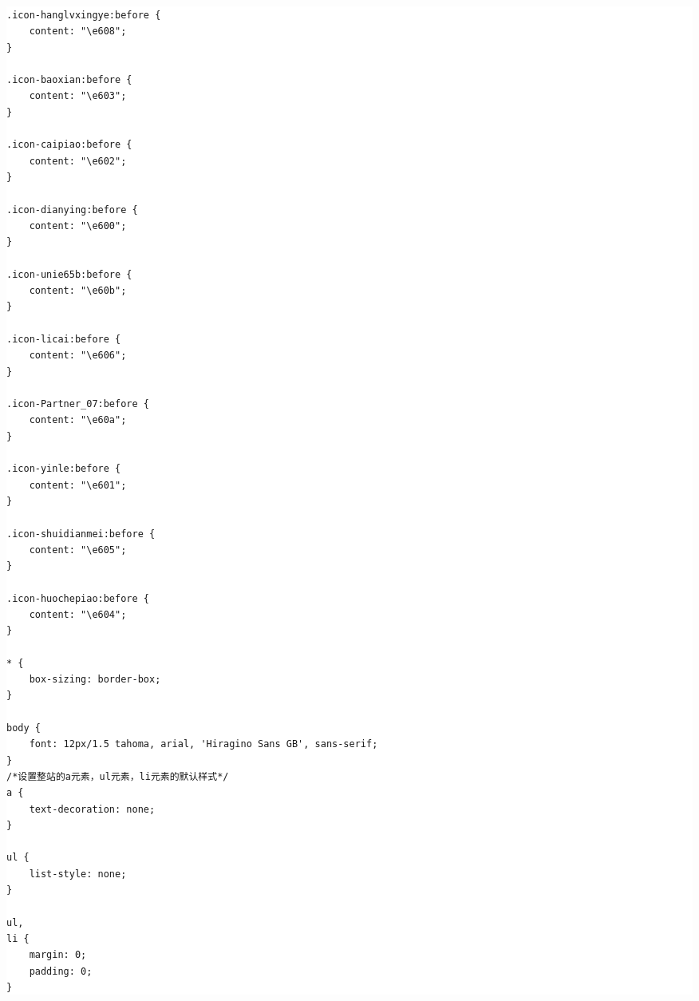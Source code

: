     .icon-hanglvxingye:before {
        content: "\e608";
    }
    
    .icon-baoxian:before {
        content: "\e603";
    }
    
    .icon-caipiao:before {
        content: "\e602";
    }
    
    .icon-dianying:before {
        content: "\e600";
    }
    
    .icon-unie65b:before {
        content: "\e60b";
    }
    
    .icon-licai:before {
        content: "\e606";
    }
    
    .icon-Partner_07:before {
        content: "\e60a";
    }
    
    .icon-yinle:before {
        content: "\e601";
    }
    
    .icon-shuidianmei:before {
        content: "\e605";
    }
    
    .icon-huochepiao:before {
        content: "\e604";
    }
    
    * {
        box-sizing: border-box;
    }
    
    body {
        font: 12px/1.5 tahoma, arial, 'Hiragino Sans GB', sans-serif;
    }
    /*设置整站的a元素，ul元素，li元素的默认样式*/
    a {
        text-decoration: none;
    }
    
    ul {
        list-style: none;
    }
    
    ul,
    li {
        margin: 0;
        padding: 0;
    }
    